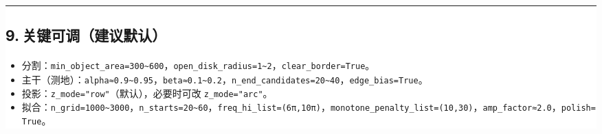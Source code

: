 
---

## 9. 关键可调（建议默认）

* 分割：`min_object_area=300~600`，`open_disk_radius=1~2`，`clear_border=True`。
* 主干（测地）：`alpha≈0.9~0.95`，`beta≈0.1~0.2`，`n_end_candidates=20~40`，`edge_bias=True`。
* 投影：`z_mode="row"`（默认），必要时可改 `z_mode="arc"`。
* 拟合：`n_grid=1000~3000`，`n_starts=20~60`，`freq_hi_list=(6π,10π)`，`monotone_penalty_list=(10,30)`，`amp_factor≈2.0`，`polish=True`。

